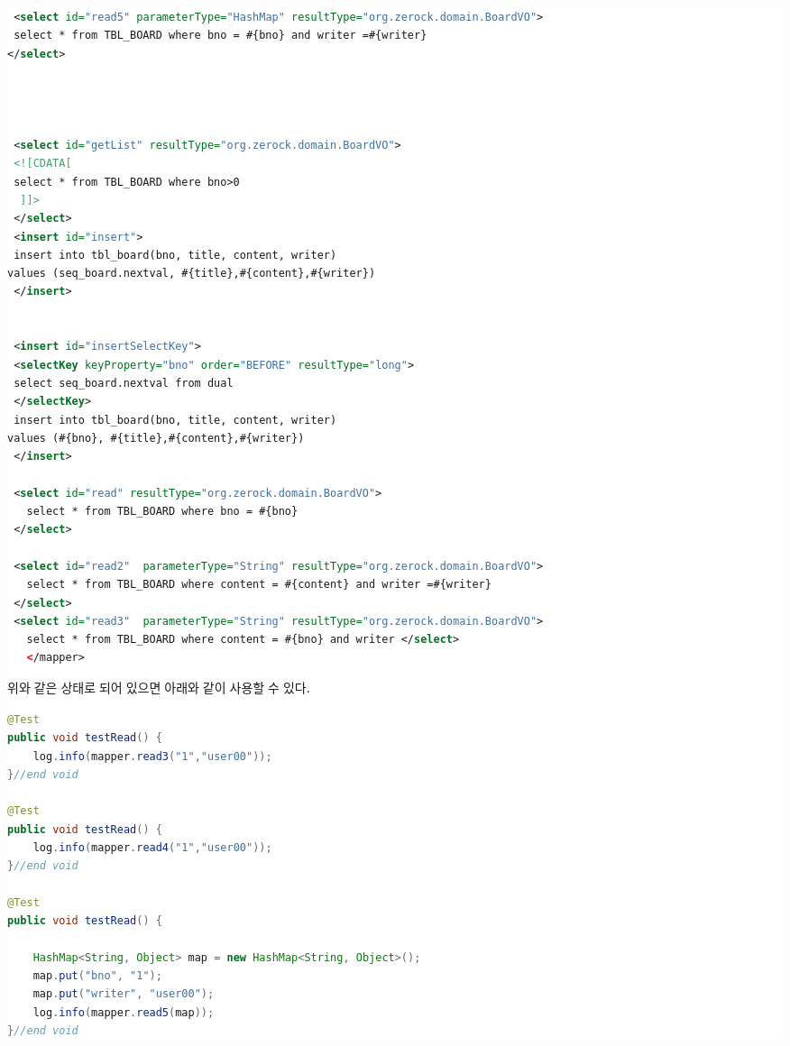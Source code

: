 ```xml
 <select id="read5" parameterType="HashMap" resultType="org.zerock.domain.BoardVO">
 select * from TBL_BOARD where bno = #{bno} and writer =#{writer}
</select>


 
 
 <select id="getList" resultType="org.zerock.domain.BoardVO">
 <![CDATA[
 select * from TBL_BOARD where bno>0
  ]]>
 </select> 
 <insert id="insert">
 insert into tbl_board(bno, title, content, writer)
values (seq_board.nextval, #{title},#{content},#{writer})
 </insert>
 
 
 <insert id="insertSelectKey">
 <selectKey keyProperty="bno" order="BEFORE" resultType="long">
 select seq_board.nextval from dual
 </selectKey>
 insert into tbl_board(bno, title, content, writer)
values (#{bno}, #{title},#{content},#{writer})
 </insert>
 
 <select id="read" resultType="org.zerock.domain.BoardVO">
   select * from TBL_BOARD where bno = #{bno}
 </select>
 
 <select id="read2"  parameterType="String" resultType="org.zerock.domain.BoardVO">
   select * from TBL_BOARD where content = #{content} and writer =#{writer}
 </select>
 <select id="read3"  parameterType="String" resultType="org.zerock.domain.BoardVO">
   select * from TBL_BOARD where content = #{bno} and writer </select>
   </mapper>
```

위와 같은 상태로 되어 있으면 아래와 같이 사용할 수 있다.
```java
@Test
public void testRead() {
    log.info(mapper.read3("1","user00"));
}//end void

@Test
public void testRead() {
    log.info(mapper.read4("1","user00"));
}//end void	

@Test
public void testRead() {	
    
    HashMap<String, Object> map = new HashMap<String, Object>();
    map.put("bno", "1");
    map.put("writer", "user00");		
    log.info(mapper.read5(map));
}//end void
```
